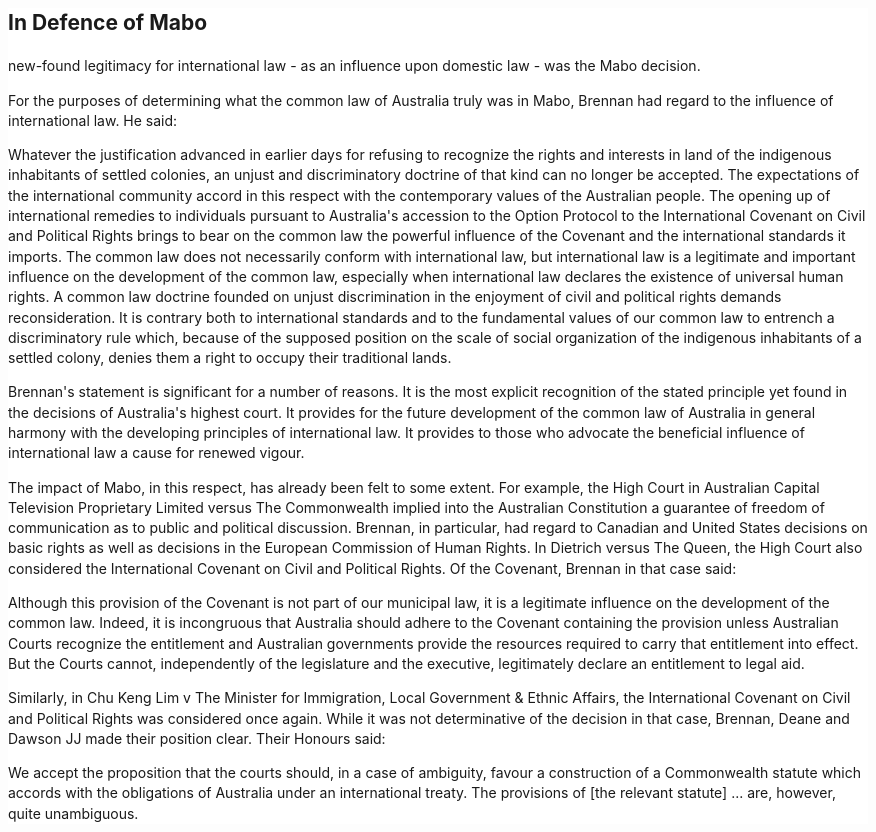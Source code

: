 
## In Defence of Mabo

new-found legitimacy for international law - as an influence upon domestic law - was the Mabo decision.

For the purposes of determining what the common law of Australia truly was in Mabo, Brennan had regard to the influence of international law. He said:

Whatever the justification advanced in earlier days for refusing to recognize the rights and interests in land of the indigenous inhabitants of settled colonies, an unjust and discriminatory doctrine of that kind can no longer be accepted. The expectations of the international community accord in this respect with the contemporary values of the Australian people. The opening up of international remedies to individuals pursuant to Australia's accession to the Option Protocol to the International Covenant on Civil and Political Rights brings to bear on the common law the powerful influence of the Covenant and the international standards it imports. The common law does not necessarily conform with international law, but international law is a legitimate and important influence on the development of the common law, especially when international law declares the existence of universal human rights. A common law doctrine founded on unjust discrimination in the enjoyment of civil and political rights demands reconsideration. It is contrary both to international standards and to the fundamental values of our common law to entrench a discriminatory rule which, because of the supposed position on the scale of social organization of the indigenous inhabitants of a settled colony, denies them a right to occupy their traditional lands.

Brennan's statement is significant for a number of reasons. It is the most explicit recognition of the stated principle yet found in the decisions of Australia's highest court. It provides for the future development of the common law of Australia in general harmony with the developing principles of international law. It provides to those who advocate the beneficial influence of international law a cause for renewed vigour.

The impact of Mabo, in this respect, has already been felt to some extent. For example, the High Court in Australian Capital Television Proprietary Limited versus The Commonwealth implied into the Australian Constitution a guarantee of freedom of communication as to public and political discussion. Brennan, in particular, had regard to Canadian and United States decisions on basic rights as well as decisions in the European Commission of Human Rights. In Dietrich versus The Queen, the High Court also considered the International Covenant on Civil and Political Rights. Of the Covenant, Brennan in that case said:

Although this provision of the Covenant is not part of our municipal law, it is a legitimate influence on the development of the common law. Indeed, it is incongruous that Australia should adhere to the Covenant containing the provision unless Australian Courts recognize the entitlement and Australian governments provide the resources required to carry that entitlement into effect. But the Courts cannot, independently of the legislature and the executive, legitimately declare an entitlement to legal aid.

Similarly, in Chu Keng Lim v The Minister for Immigration, Local Government & Ethnic Affairs, the International Covenant on Civil and Political Rights was considered once again. While it was not determinative of the decision in that case, Brennan, Deane and Dawson JJ made their position clear. Their Honours said:

We accept the proposition that the courts should, in a case of ambiguity, favour a construction of a Commonwealth statute which accords with the obligations of Australia under an international treaty. The provisions of [the relevant statute] ... are, however, quite unambiguous.
